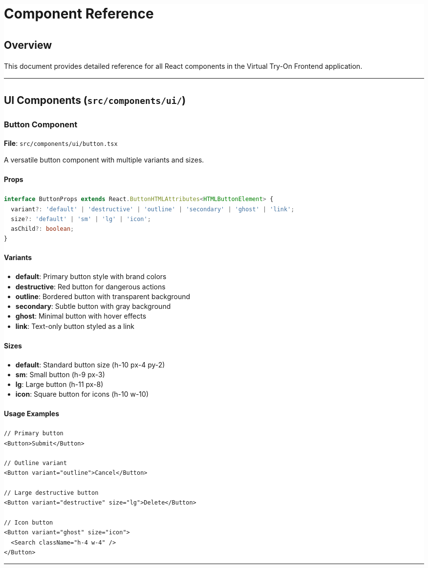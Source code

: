 # Component Reference

## Overview

This document provides detailed reference for all React components in the Virtual Try-On Frontend application.

---

## UI Components (`src/components/ui/`)

### Button Component
**File**: `src/components/ui/button.tsx`

A versatile button component with multiple variants and sizes.

#### Props
```typescript
interface ButtonProps extends React.ButtonHTMLAttributes<HTMLButtonElement> {
  variant?: 'default' | 'destructive' | 'outline' | 'secondary' | 'ghost' | 'link';
  size?: 'default' | 'sm' | 'lg' | 'icon';
  asChild?: boolean;
}
```

#### Variants
- **default**: Primary button style with brand colors
- **destructive**: Red button for dangerous actions
- **outline**: Bordered button with transparent background
- **secondary**: Subtle button with gray background
- **ghost**: Minimal button with hover effects
- **link**: Text-only button styled as a link

#### Sizes
- **default**: Standard button size (h-10 px-4 py-2)
- **sm**: Small button (h-9 px-3)
- **lg**: Large button (h-11 px-8)
- **icon**: Square button for icons (h-10 w-10)

#### Usage Examples
```tsx
// Primary button
<Button>Submit</Button>

// Outline variant
<Button variant="outline">Cancel</Button>

// Large destructive button
<Button variant="destructive" size="lg">Delete</Button>

// Icon button
<Button variant="ghost" size="icon">
  <Search className="h-4 w-4" />
</Button>
```

---